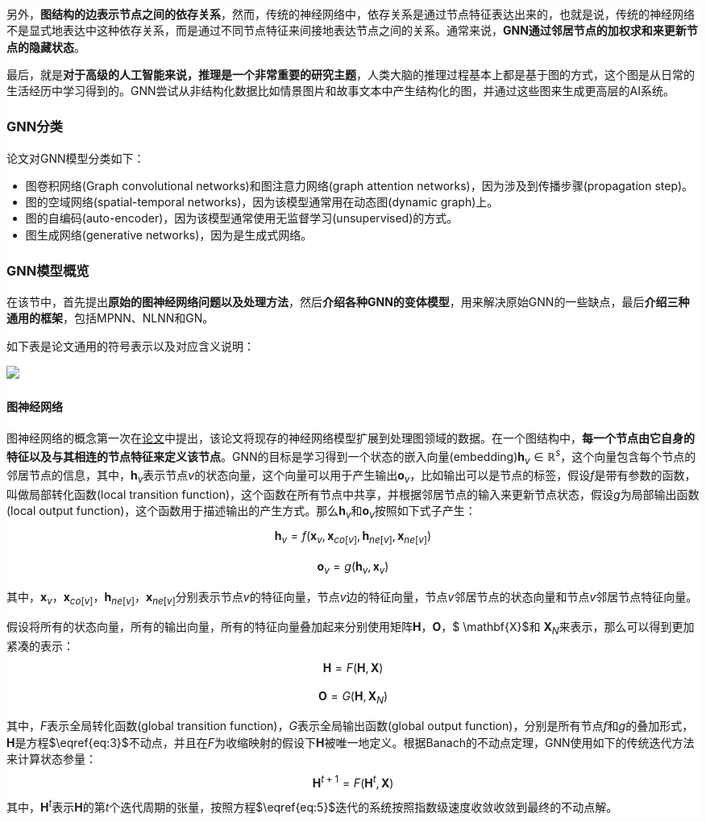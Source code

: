 另外，**图结构的边表示节点之间的依存关系**，然而，传统的神经网络中，依存关系是通过节点特征表达出来的，也就是说，传统的神经网络不是显式地表达中这种依存关系，而是通过不同节点特征来间接地表达节点之间的关系。通常来说，**GNN通过邻居节点的加权求和来更新节点的隐藏状态**。

最后，就是**对于高级的人工智能来说，推理是一个非常重要的研究主题**，人类大脑的推理过程基本上都是基于图的方式，这个图是从日常的生活经历中学习得到的。GNN尝试从非结构化数据比如情景图片和故事文本中产生结构化的图，并通过这些图来生成更高层的AI系统。

### GNN分类

论文对GNN模型分类如下：

+ 图卷积网络(Graph convolutional networks)和图注意力网络(graph attention networks)，因为涉及到传播步骤(propagation step)。
+ 图的空域网络(spatial-temporal networks)，因为该模型通常用在动态图(dynamic graph)上。
+ 图的自编码(auto-encoder)，因为该模型通常使用无监督学习(unsupervised)的方式。
+ 图生成网络(generative networks)，因为是生成式网络。

### GNN模型概览

在该节中，首先提出**原始的图神经网络问题以及处理方法**，然后**介绍各种GNN的变体模型**，用来解决原始GNN的一些缺点，最后**介绍三种通用的框架**，包括MPNN、NLNN和GN。

如下表是论文通用的符号表示以及对应含义说明：

![](/home/liuyuhang/项目/GNN/pic/table.png)

#### 图神经网络

图神经网络的概念第一次在[论文](https://persagen.com/files/misc/scarselli2009graph.pdf)中提出，该论文将现存的神经网络模型扩展到处理图领域的数据。在一个图结构中，**每一个节点由它自身的特征以及与其相连的节点特征来定义该节点**。GNN的目标是学习得到一个状态的嵌入向量(embedding)$\mathbf{h}_{v} \in \mathbb{R}^{s}$，这个向量包含每个节点的邻居节点的信息，其中，$\mathbf{h}_{v}$表示节点$v$的状态向量，这个向量可以用于产生输出$\mathbf{o}_{v}$，比如输出可以是节点的标签，假设$f$是带有参数的函数，叫做局部转化函数(local transition function)，这个函数在所有节点中共享，并根据邻居节点的输入来更新节点状态，假设$g$为局部输出函数(local output function)，这个函数用于描述输出的产生方式。那么$\mathbf{h}_{v}$和$\mathbf{o}_{v}$按照如下式子产生：
$$
\mathbf{h}_{v}=f\left(\mathbf{x}_{v}, \mathbf{x}_{c o[v]}, \mathbf{h}_{n e[v]}, \mathbf{x}_{n e[v]}\right)\label{eq:1}
$$

$$
\mathbf{o}_{v}=g\left(\mathbf{h}_{v}, \mathbf{x}_{v}\right)
$$

其中，$\mathbf{x}_{v}$，$\mathbf{x}_{c o[v]}$，$\mathbf{h}_{n e[v]}$，$\mathbf{x}_{n e[v]}$分别表示节点$v$的特征向量，节点$v$边的特征向量，节点$v$邻居节点的状态向量和节点$v$邻居节点特征向量。

假设将所有的状态向量，所有的输出向量，所有的特征向量叠加起来分别使用矩阵$\mathbf{H}$，$\mathbf{O}$，$ \mathbf{X}$和 $\mathbf{X}_{N}$来表示，那么可以得到更加紧凑的表示：
$$
\mathbf{H}=F(\mathbf{H}, \mathbf{X})\label{eq:3}
$$

$$
\mathbf{O}=G\left(\mathbf{H}, \mathbf{X}_{N}\right)
$$

其中，$F$表示全局转化函数(global transition function)，$G$表示全局输出函数(global output function)，分别是所有节点$f$和$g$的叠加形式，$\mathbf{H}$是方程$\eqref{eq:3}$不动点，并且在$F$为收缩映射的假设下$\mathbf{H}$被唯一地定义。根据Banach的不动点定理，GNN使用如下的传统迭代方法来计算状态参量：
$$
\mathbf{H}^{t+1}=F\left(\mathbf{H}^{t}, \mathbf{X}\right)\label{eq:5}
$$
其中，$\mathbf{H}^{t}$表示$\mathbf{H}$的第$t$个迭代周期的张量，按照方程$\eqref{eq:5}$迭代的系统按照指数级速度收敛收敛到最终的不动点解。
